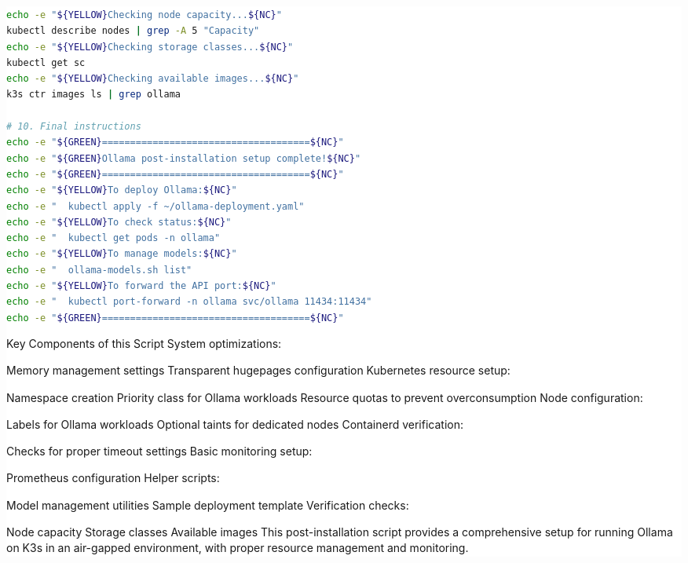 ```bash
echo -e "${YELLOW}Checking node capacity...${NC}"
kubectl describe nodes | grep -A 5 "Capacity"
echo -e "${YELLOW}Checking storage classes...${NC}"
kubectl get sc
echo -e "${YELLOW}Checking available images...${NC}"
k3s ctr images ls | grep ollama

# 10. Final instructions
echo -e "${GREEN}=====================================${NC}"
echo -e "${GREEN}Ollama post-installation setup complete!${NC}"
echo -e "${GREEN}=====================================${NC}"
echo -e "${YELLOW}To deploy Ollama:${NC}"
echo -e "  kubectl apply -f ~/ollama-deployment.yaml"
echo -e "${YELLOW}To check status:${NC}"
echo -e "  kubectl get pods -n ollama"
echo -e "${YELLOW}To manage models:${NC}"
echo -e "  ollama-models.sh list"
echo -e "${YELLOW}To forward the API port:${NC}"
echo -e "  kubectl port-forward -n ollama svc/ollama 11434:11434"
echo -e "${GREEN}=====================================${NC}"
```

Key Components of this Script
System optimizations:

Memory management settings
Transparent hugepages configuration
Kubernetes resource setup:

Namespace creation
Priority class for Ollama workloads
Resource quotas to prevent overconsumption
Node configuration:

Labels for Ollama workloads
Optional taints for dedicated nodes
Containerd verification:

Checks for proper timeout settings
Basic monitoring setup:

Prometheus configuration
Helper scripts:

Model management utilities
Sample deployment template
Verification checks:

Node capacity
Storage classes
Available images
This post-installation script provides a comprehensive setup for running Ollama on K3s in an air-gapped environment, with proper resource management and monitoring.


